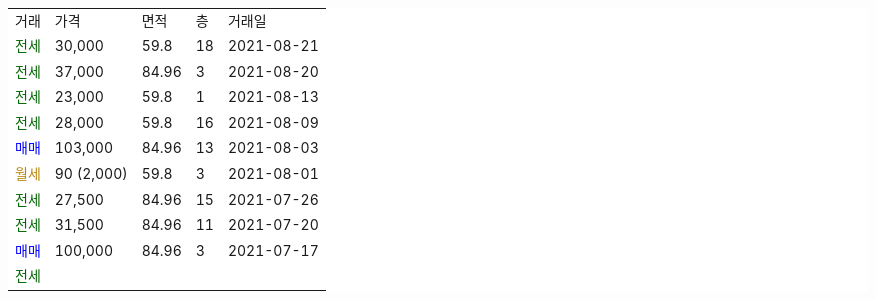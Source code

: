 <table class="sortable">
    <tr>
      <td>거래</td>
      <td>가격</td>
      <td>면적</td>
      <td>층</td>
      <td>거래일</td>
    </tr>
    <tr>
      <td><a style="color: darkgreen">전세</a></td>
      <td>30,000</td>
      <td>59.8</td>
      <td>18</td>
      <td>2021-08-21</td>
    </tr>          <tr>
      <td><a style="color: darkgreen">전세</a></td>
      <td>37,000</td>
      <td>84.96</td>
      <td>3</td>
      <td>2021-08-20</td>
    </tr>          <tr>
      <td><a style="color: darkgreen">전세</a></td>
      <td>23,000</td>
      <td>59.8</td>
      <td>1</td>
      <td>2021-08-13</td>
    </tr>          <tr>
      <td><a style="color: darkgreen">전세</a></td>
      <td>28,000</td>
      <td>59.8</td>
      <td>16</td>
      <td>2021-08-09</td>
    </tr>          <tr>
      <td><a style="color: blue">매매</a></td>
      <td>103,000</td>
      <td>84.96</td>
      <td>13</td>
      <td>2021-08-03</td>
    </tr>          <tr>
      <td><a style="color: darkgoldenrod">월세</a></td>
      <td>90 (2,000)</td>
      <td>59.8</td>
      <td>3</td>
      <td>2021-08-01</td>
    </tr>          <tr>
      <td><a style="color: darkgreen">전세</a></td>
      <td>27,500</td>
      <td>84.96</td>
      <td>15</td>
      <td>2021-07-26</td>
    </tr>          <tr>
      <td><a style="color: darkgreen">전세</a></td>
      <td>31,500</td>
      <td>84.96</td>
      <td>11</td>
      <td>2021-07-20</td>
    </tr>          <tr>
      <td><a style="color: blue">매매</a></td>
      <td>100,000</td>
      <td>84.96</td>
      <td>3</td>
      <td>2021-07-17</td>
    </tr>          <tr>
      <td><a style="color: darkgreen">전세</a></td>